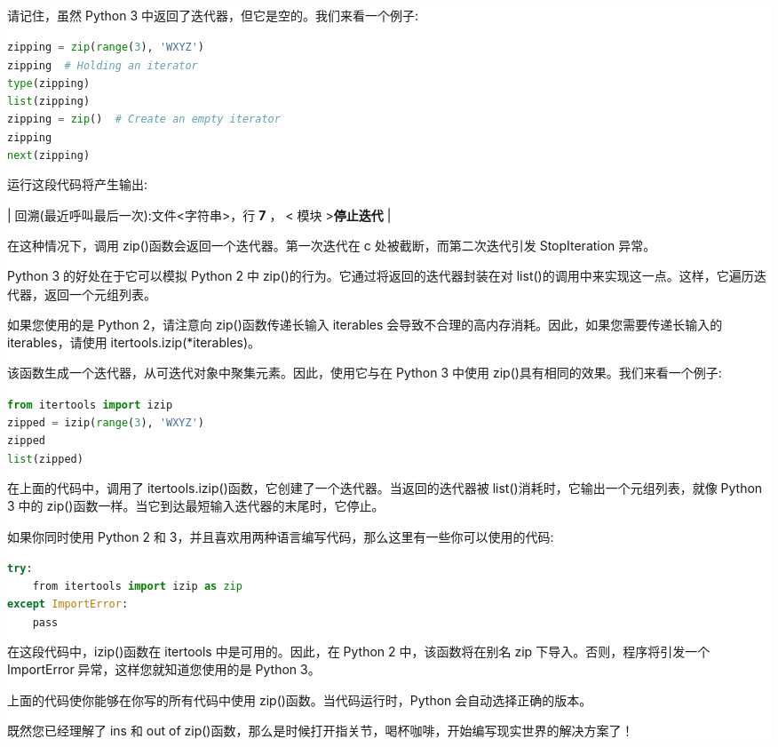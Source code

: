 请记住，虽然 Python 3 中返回了迭代器，但它是空的。我们来看一个例子:

```py
zipping = zip(range(3), 'WXYZ')
zipping  # Holding an iterator
type(zipping)
list(zipping)
zipping = zip()  # Create an empty iterator
zipping
next(zipping)
```

运行这段代码将产生输出:

| 回溯(最近呼叫最后一次):文件<字符串>，行 **7** ， < 模块 >**停止迭代** |

在这种情况下，调用 zip()函数会返回一个迭代器。第一次迭代在 c 处被截断，而第二次迭代引发 StopIteration 异常。

Python 3 的好处在于它可以模拟 Python 2 中 zip()的行为。它通过将返回的迭代器封装在对 list()的调用中来实现这一点。这样，它遍历迭代器，返回一个元组列表。

如果您使用的是 Python 2，请注意向 zip()函数传递长输入 iterables 会导致不合理的高内存消耗。因此，如果您需要传递长输入的 iterables，请使用 itertools.izip(*iterables)。

该函数生成一个迭代器，从可迭代对象中聚集元素。因此，使用它与在 Python 3 中使用 zip()具有相同的效果。我们来看一个例子:

```py
from itertools import izip
zipped = izip(range(3), 'WXYZ')
zipped
list(zipped)
```

在上面的代码中，调用了 itertools.izip()函数，它创建了一个迭代器。当返回的迭代器被 list()消耗时，它输出一个元组列表，就像 Python 3 中的 zip()函数一样。当它到达最短输入迭代器的末尾时，它停止。

如果你同时使用 Python 2 和 3，并且喜欢用两种语言编写代码，那么这里有一些你可以使用的代码:

```py
try:
    from itertools import izip as zip
except ImportError:
    pass
```

在这段代码中，izip()函数在 itertools 中是可用的。因此，在 Python 2 中，该函数将在别名 zip 下导入。否则，程序将引发一个 ImportError 异常，这样您就知道您使用的是 Python 3。

上面的代码使你能够在你写的所有代码中使用 zip()函数。当代码运行时，Python 会自动选择正确的版本。

既然您已经理解了 ins 和 out of zip()函数，那么是时候打开指关节，喝杯咖啡，开始编写现实世界的解决方案了！